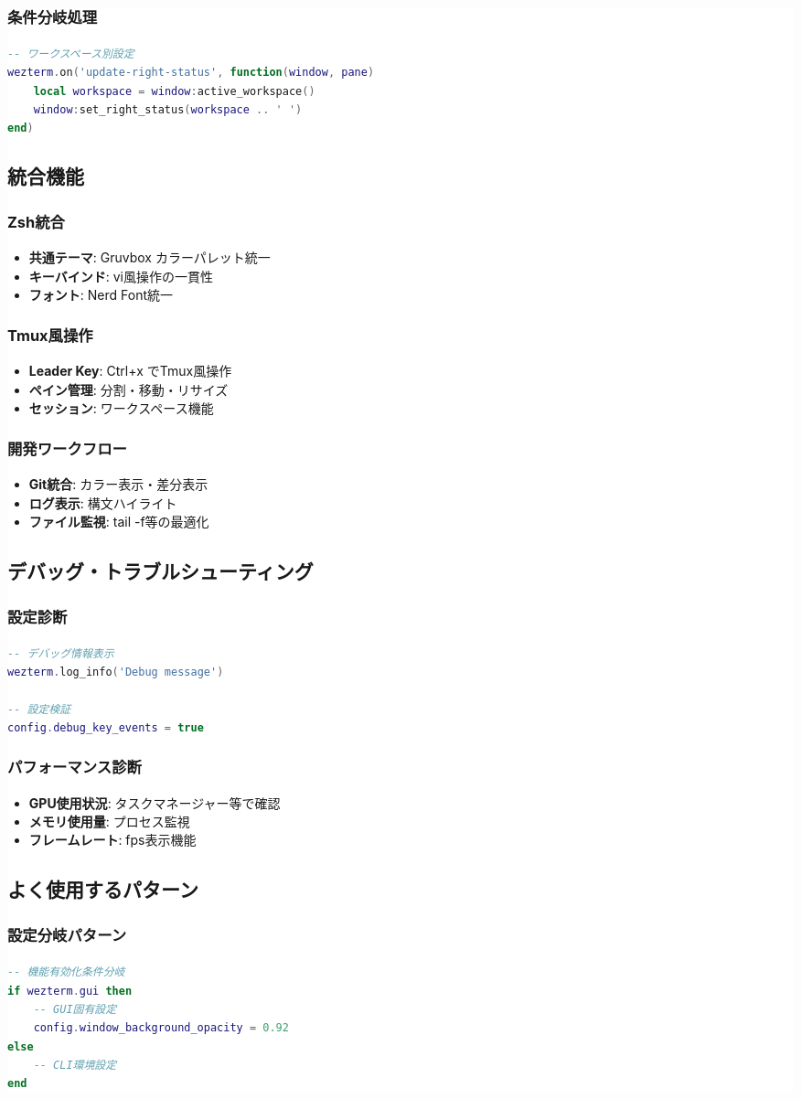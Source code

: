 ### 条件分岐処理
```lua
-- ワークスペース別設定
wezterm.on('update-right-status', function(window, pane)
    local workspace = window:active_workspace()
    window:set_right_status(workspace .. ' ')
end)
```

## 統合機能

### Zsh統合
- **共通テーマ**: Gruvbox カラーパレット統一
- **キーバインド**: vi風操作の一貫性
- **フォント**: Nerd Font統一

### Tmux風操作
- **Leader Key**: Ctrl+x でTmux風操作
- **ペイン管理**: 分割・移動・リサイズ
- **セッション**: ワークスペース機能

### 開発ワークフロー
- **Git統合**: カラー表示・差分表示
- **ログ表示**: 構文ハイライト
- **ファイル監視**: tail -f等の最適化

## デバッグ・トラブルシューティング

### 設定診断
```lua
-- デバッグ情報表示
wezterm.log_info('Debug message')

-- 設定検証
config.debug_key_events = true
```

### パフォーマンス診断
- **GPU使用状況**: タスクマネージャー等で確認
- **メモリ使用量**: プロセス監視
- **フレームレート**: fps表示機能

## よく使用するパターン

### 設定分岐パターン
```lua
-- 機能有効化条件分岐
if wezterm.gui then
    -- GUI固有設定
    config.window_background_opacity = 0.92
else
    -- CLI環境設定
end
```
